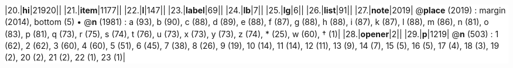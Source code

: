 |20.|__hi__|21920||
|21.|__item__|1177||
|22.|__l__|147||
|23.|__label__|69||
|24.|__lb__|7||
|25.|__lg__|6||
|26.|__list__|91||
|27.|__note__|2019| @__place__ (2019) : margin (2014), bottom (5)  •  @__n__ (1981) : a (93), b (90), c (88), d (89), e (88), f (87), g (88), h (88), i (87), k (87), l (88), m (86), n (81), o (83), p (81), q (73), r (75), s (74), t (76), u (73), x (73), y (73), z (74), * (25), w (60), † (1)|
|28.|__opener__|2||
|29.|__p__|1219| @__n__ (503) : 1 (62), 2 (62), 3 (60), 4 (60), 5 (51), 6 (45), 7 (38), 8 (26), 9 (19), 10 (14), 11 (14), 12 (11), 13 (9), 14 (7), 15 (5), 16 (5), 17 (4), 18 (3), 19 (2), 20 (2), 21 (2), 22 (1), 23 (1)|